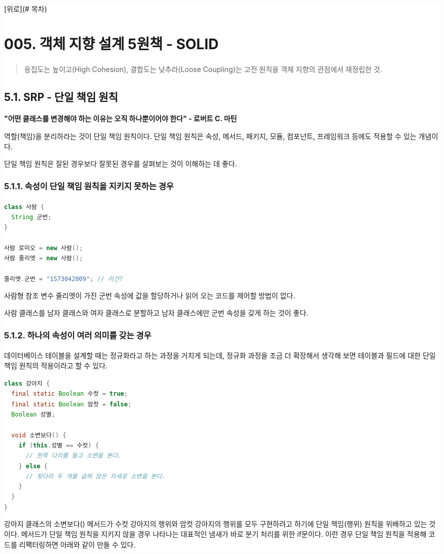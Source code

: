 [위로](# 목차)

# 005. 객체 지향 설계 5원책 - SOLID

> 응집도는 높이고(High Cohesion), 결합도는 낮추라(Loose Coupling)는 고전 원칙을 객체 지향의 관점에서 재정립한 것.

## 5.1. SRP - 단일 책임 원칙

**"어떤 클래스를 변경해야 하는 이유는 오직 하나뿐이어야 한다" - 로버트 C. 마틴**

역할(책임)을 분리하라는 것이 단일 책임 원칙이다. 단일 책임 원칙은 속성, 메서드, 패키지, 모듈, 컴포넌트, 프레임워크 등에도 적용할 수 있는 개념이다.

단일 책임 원칙은 잘된 경우보다 잘못된 경우를 살펴보는 것이 이해하는 데 좋다.

### 5.1.1. 속성이 단일 책임 원칙을 지키지 못하는 경우

```java
class 사람 {
  String 군번;
}

사람 로미오 = new 사람();
사람 줄리엣 = new 사람();

줄리엣.군번 = "1573042009"; // 이건?
```

사람형 참조 변수 줄리엣이 가진 군번 속성에 값을 할당하거나 읽어 오는 코드를 제어할 방법이 없다.

사람 클래스를 남자 클래스와 여자 클래스로 분할하고 남자 클래스에만 군번 속성을 갖게 하는 것이 좋다.

### 5.1.2. 하나의 속성이 여러 의미를 갖는 경우

데이터베이스 테이블을 설계할 때는 정규화라고 하는 과정을 거치게 되는데, 정규화 과정을 조금 더 확장해서 생각해 보면 테이블과 필드에 대한 단일 책임 원칙의 적용이라고 할 수 있다.

```java
class 강아지 {
  final static Boolean 수컷 = true;
  final static Boolean 암컷 = false;
  Boolean 성별;
  
  void 소변보다() {
    if (this.성별 == 수컷) {
      // 한쪽 다리를 들고 소변을 본다.
    } else {
      // 뒷다리 두 개를 굽혀 앉은 자세로 소변을 본다.
    }
  }
}
```

강아지 클래스의 소변보다() 메서드가 수컷 강아지의 행위와 암컷 강아지의 행위를 모두 구현하려고 하기에 단일 책임(행위) 원칙을 위배하고 있는 것이다. 메서드가 단일 책임 원칙을 지키지 않을 경우 나타나는 대표적인
냄새가 바로 분기 처리를 위한 if문이다. 이런 경우 단일 책임 원칙을 적용해 코드를 리팩터링하면 아래와 같이 만들 수 있다.
